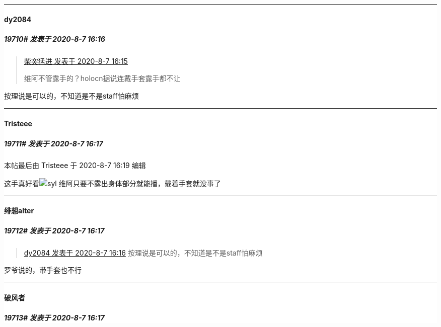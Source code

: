





-----

####  dy2084  
##### 19710#       发表于 2020-8-7 16:16



<blockquote><a href="httphttps://bbs.saraba1st.com/2b/forum.php?mod=redirect&amp;goto=findpost&amp;pid=48350046&amp;ptid=1950425" target="_blank">柴突猛进 发表于 2020-8-7 16:15</a>

维阿不管露手的？holocn据说连戴手套露手都不让</blockquote>
按理说是可以的，不知道是不是staff怕麻烦







-----

####  Tristeee  
##### 19711#       发表于 2020-8-7 16:17



 本帖最后由 Tristeee 于 2020-8-7 16:19 编辑 

这手真好看<img src="https://static.saraba1st.com/image/smiley/face2017/057.png" referrerpolicy="no-referrer">syl 维阿只要不露出身体部分就能播，戴着手套就没事了







-----

####  绯想alter  
##### 19712#       发表于 2020-8-7 16:17



<blockquote><a href="httphttps://bbs.saraba1st.com/2b/forum.php?mod=redirect&amp;goto=findpost&amp;pid=48350051&amp;ptid=1950425" target="_blank">dy2084 发表于 2020-8-7 16:16</a>
按理说是可以的，不知道是不是staff怕麻烦</blockquote>
罗爷说的，带手套也不行







-----

####  破风者  
##### 19713#       发表于 2020-8-7 16:17


